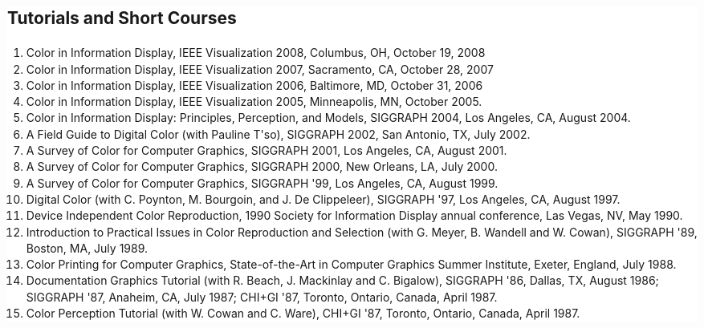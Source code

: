 ## Tutorials and Short Courses

1. Color in Information Display, IEEE Visualization 2008, Columbus, OH, October 19, 2008
2. Color in Information Display, IEEE Visualization 2007, Sacramento, CA, October 28, 2007
3. Color in Information Display, IEEE Visualization 2006, Baltimore, MD, October 31, 2006
4. Color in Information Display, IEEE Visualization 2005, Minneapolis, MN, October 2005.
5. Color in Information Display: Principles, Perception, and Models, SIGGRAPH 2004, Los Angeles, CA, August 2004.
6. A Field Guide to Digital Color (with Pauline T'so), SIGGRAPH 2002, San Antonio, TX, July 2002.
7. A Survey of Color for Computer Graphics, SIGGRAPH 2001, Los Angeles, CA, August 2001.
8. A Survey of Color for Computer Graphics, SIGGRAPH 2000, New Orleans, LA, July 2000.
9. A Survey of Color for Computer Graphics, SIGGRAPH '99, Los Angeles, CA, August 1999.
10. Digital Color (with C. Poynton, M. Bourgoin, and J. De Clippeleer), SIGGRAPH '97, Los Angeles, CA, August 1997.
11. Device Independent Color Reproduction, 1990 Society for Information Display annual conference, Las Vegas, NV, May 1990.
12. Introduction to Practical Issues in Color Reproduction and Selection (with G. Meyer, B. Wandell and W. Cowan), SIGGRAPH '89, Boston, MA, July 1989.
13. Color Printing for Computer Graphics, State-of-the-Art in Computer Graphics Summer Institute, Exeter, England, July 1988.
14. Documentation Graphics Tutorial (with R. Beach, J. Mackinlay and C. Bigalow), SIGGRAPH '86, Dallas, TX, August 1986; SIGGRAPH '87, Anaheim, CA, July 1987; CHI+GI '87, Toronto, Ontario, Canada, April 1987.
15. Color Perception Tutorial (with W. Cowan and C. Ware), CHI+GI '87, Toronto, Ontario, Canada, April 1987.